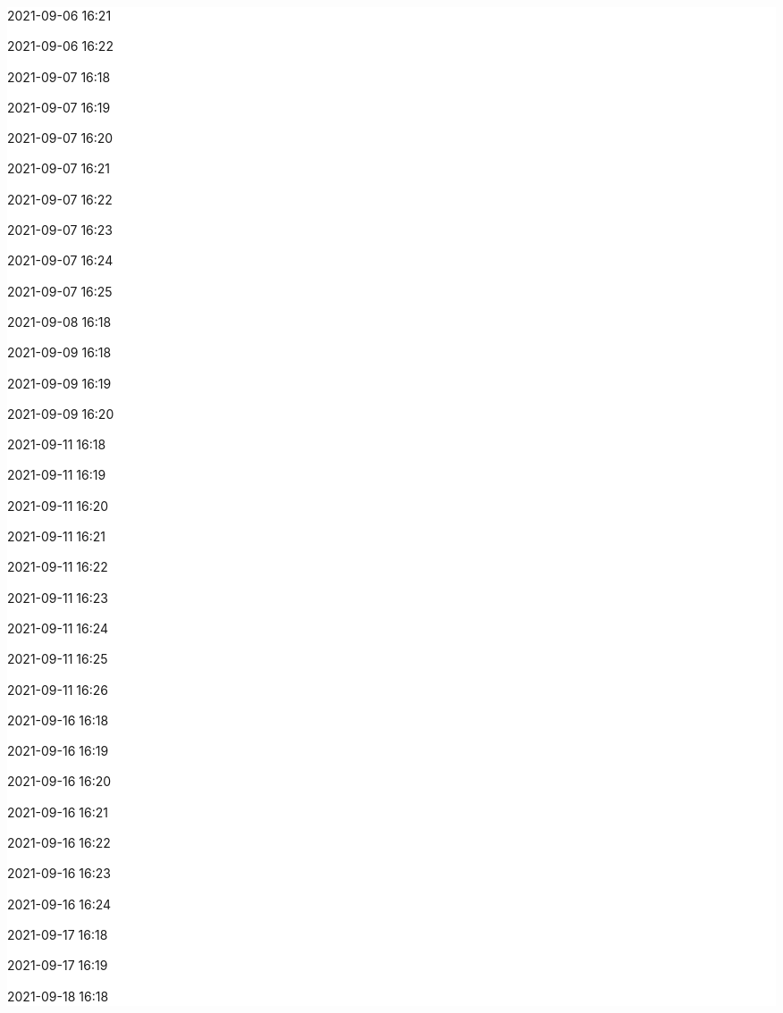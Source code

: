 2021-09-06 16:21

2021-09-06 16:22

2021-09-07 16:18

2021-09-07 16:19

2021-09-07 16:20

2021-09-07 16:21

2021-09-07 16:22

2021-09-07 16:23

2021-09-07 16:24

2021-09-07 16:25

2021-09-08 16:18

2021-09-09 16:18

2021-09-09 16:19

2021-09-09 16:20

2021-09-11 16:18

2021-09-11 16:19

2021-09-11 16:20

2021-09-11 16:21

2021-09-11 16:22

2021-09-11 16:23

2021-09-11 16:24

2021-09-11 16:25

2021-09-11 16:26

2021-09-16 16:18

2021-09-16 16:19

2021-09-16 16:20

2021-09-16 16:21

2021-09-16 16:22

2021-09-16 16:23

2021-09-16 16:24

2021-09-17 16:18

2021-09-17 16:19

2021-09-18 16:18
